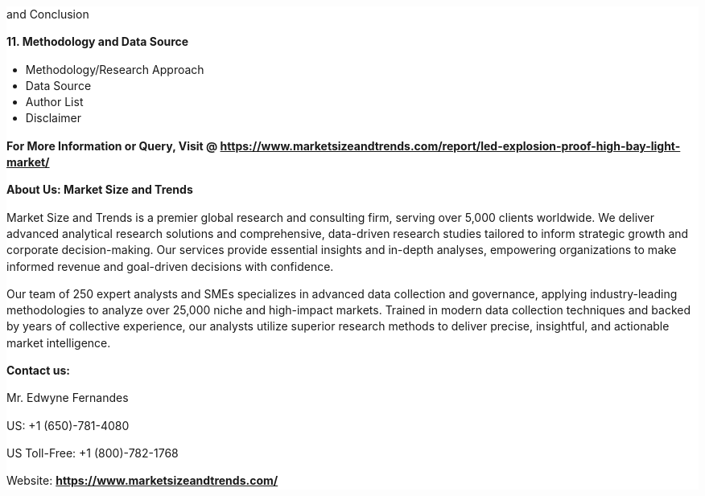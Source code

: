 and Conclusion</strong></p><p><strong>11. Methodology and Data Source</strong></p><ul><li>Methodology/Research Approach</li><li>Data Source</li><li>Author List</li><li>Disclaimer</li></ul></p><p><strong>For More Information or Query, Visit @ <a href="https://www.marketsizeandtrends.com/report/led-explosion-proof-high-bay-light-market/">https://www.marketsizeandtrends.com/report/led-explosion-proof-high-bay-light-market/</a></strong></p><p><strong>About Us: Market Size and Trends</strong></p><p>Market Size and Trends is a premier global research and consulting firm, serving over 5,000 clients worldwide. We deliver advanced analytical research solutions and comprehensive, data-driven research studies tailored to inform strategic growth and corporate decision-making. Our services provide essential insights and in-depth analyses, empowering organizations to make informed revenue and goal-driven decisions with confidence.</p><p>Our team of 250 expert analysts and SMEs specializes in advanced data collection and governance, applying industry-leading methodologies to analyze over 25,000 niche and high-impact markets. Trained in modern data collection techniques and backed by years of collective experience, our analysts utilize superior research methods to deliver precise, insightful, and actionable market intelligence.</p><p><strong>Contact us:</strong></p><p>Mr. Edwyne Fernandes</p><p>US: +1 (650)-781-4080</p><p>US Toll-Free: +1 (800)-782-1768</p><p>Website: <strong><a href="https://www.marketsizeandtrends.com/">https://www.marketsizeandtrends.com/</a></strong></p>

